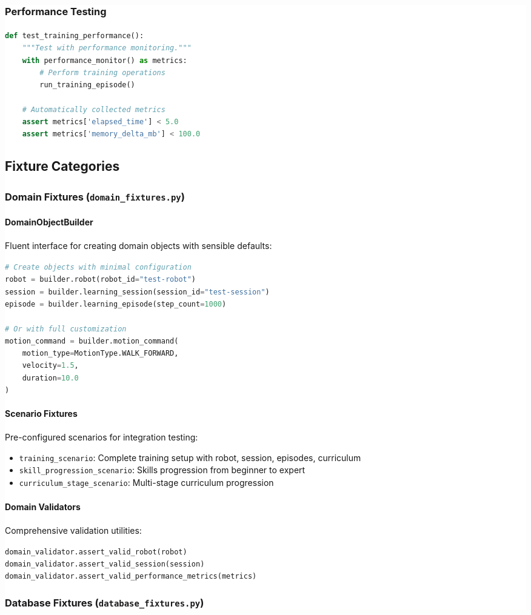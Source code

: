 ### Performance Testing

```python
def test_training_performance():
    """Test with performance monitoring."""
    with performance_monitor() as metrics:
        # Perform training operations
        run_training_episode()
    
    # Automatically collected metrics
    assert metrics['elapsed_time'] < 5.0
    assert metrics['memory_delta_mb'] < 100.0
```

## Fixture Categories

### Domain Fixtures (`domain_fixtures.py`)

#### DomainObjectBuilder
Fluent interface for creating domain objects with sensible defaults:

```python
# Create objects with minimal configuration
robot = builder.robot(robot_id="test-robot")
session = builder.learning_session(session_id="test-session")
episode = builder.learning_episode(step_count=1000)

# Or with full customization
motion_command = builder.motion_command(
    motion_type=MotionType.WALK_FORWARD,
    velocity=1.5,
    duration=10.0
)
```

#### Scenario Fixtures
Pre-configured scenarios for integration testing:

- `training_scenario`: Complete training setup with robot, session, episodes, curriculum
- `skill_progression_scenario`: Skills progression from beginner to expert
- `curriculum_stage_scenario`: Multi-stage curriculum progression

#### Domain Validators
Comprehensive validation utilities:

```python
domain_validator.assert_valid_robot(robot)
domain_validator.assert_valid_session(session)
domain_validator.assert_valid_performance_metrics(metrics)
```

### Database Fixtures (`database_fixtures.py`)
